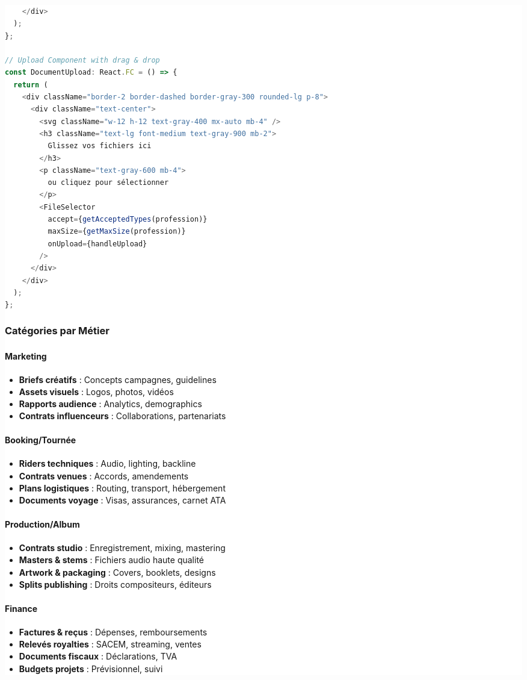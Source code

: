 ```typescript
    </div>
  );
};

// Upload Component with drag & drop
const DocumentUpload: React.FC = () => {
  return (
    <div className="border-2 border-dashed border-gray-300 rounded-lg p-8">
      <div className="text-center">
        <svg className="w-12 h-12 text-gray-400 mx-auto mb-4" />
        <h3 className="text-lg font-medium text-gray-900 mb-2">
          Glissez vos fichiers ici
        </h3>
        <p className="text-gray-600 mb-4">
          ou cliquez pour sélectionner
        </p>
        <FileSelector
          accept={getAcceptedTypes(profession)}
          maxSize={getMaxSize(profession)}
          onUpload={handleUpload}
        />
      </div>
    </div>
  );
};
```

### Catégories par Métier

#### Marketing
- **Briefs créatifs** : Concepts campagnes, guidelines
- **Assets visuels** : Logos, photos, vidéos
- **Rapports audience** : Analytics, demographics
- **Contrats influenceurs** : Collaborations, partenariats

#### Booking/Tournée
- **Riders techniques** : Audio, lighting, backline
- **Contrats venues** : Accords, amendements
- **Plans logistiques** : Routing, transport, hébergement
- **Documents voyage** : Visas, assurances, carnet ATA

#### Production/Album
- **Contrats studio** : Enregistrement, mixing, mastering
- **Masters & stems** : Fichiers audio haute qualité
- **Artwork & packaging** : Covers, booklets, designs
- **Splits publishing** : Droits compositeurs, éditeurs

#### Finance
- **Factures & reçus** : Dépenses, remboursements
- **Relevés royalties** : SACEM, streaming, ventes
- **Documents fiscaux** : Déclarations, TVA
- **Budgets projets** : Prévisionnel, suivi
